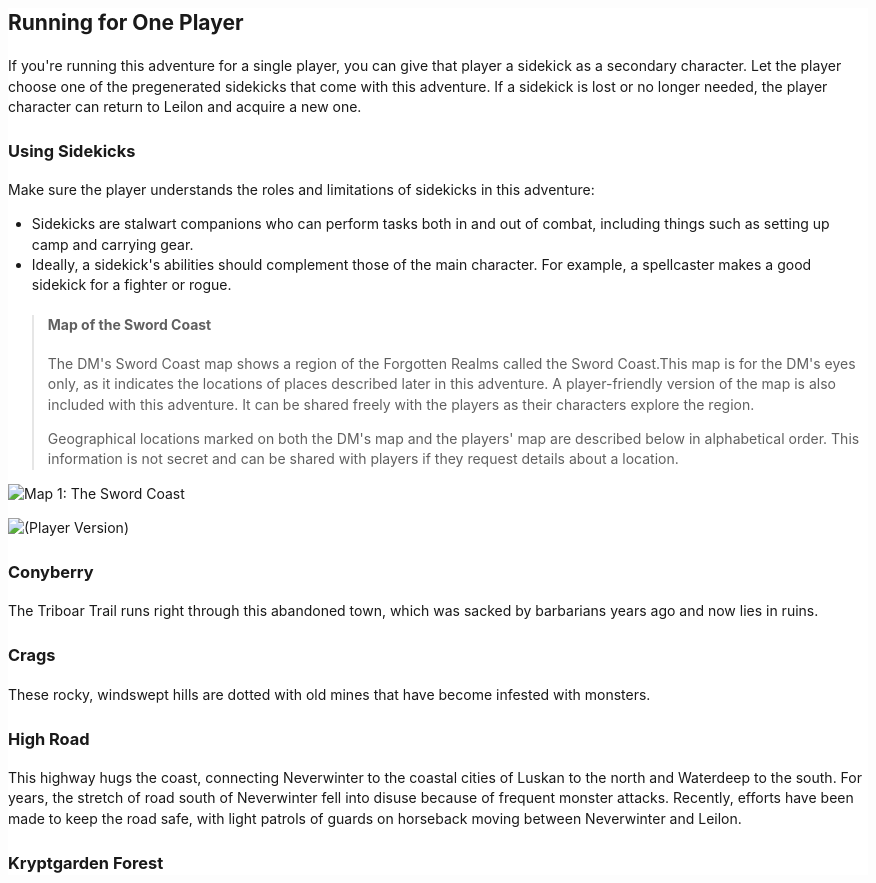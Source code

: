 ## Running for One Player

If you're running this adventure for a single player, you can give that player a sidekick as a secondary character. Let the player choose one of the pregenerated sidekicks that come with this adventure. If a sidekick is lost or no longer needed, the player character can return to Leilon and acquire a new one.

### Using Sidekicks

Make sure the player understands the roles and limitations of sidekicks in this adventure:

- Sidekicks are stalwart companions who can perform tasks both in and out of combat, including things such as setting up camp and carrying gear.
- Ideally, a sidekick's abilities should complement those of the main character. For example, a spellcaster makes a good sidekick for a fighter or rogue.

> #### Map of the Sword Coast
> 
> The DM's Sword Coast map shows a region of the Forgotten Realms called the Sword Coast.This map is for the DM's eyes only, as it indicates the locations of places described later in this adventure. A player-friendly version of the map is also included with this adventure. It can be shared freely with the players as their characters explore the region.
> 
> Geographical locations marked on both the DM's map and the players' map are described below in alphabetical order. This information is not secret and can be shared with players if they request details about a location.

<wc-gallery>

![Map 1: The Sword Coast](adventure/DC/001-map-sc.jpg)

![(Player Version)](adventure/DC/002-wnecz-map-sword-coast-pc.jpg)

</wc-gallery>

### Conyberry

The Triboar Trail runs right through this abandoned town, which was sacked by barbarians years ago and now lies in ruins.

### Crags

These rocky, windswept hills are dotted with old mines that have become infested with monsters.

### High Road

This highway hugs the coast, connecting Neverwinter to the coastal cities of Luskan to the north and Waterdeep to the south. For years, the stretch of road south of Neverwinter fell into disuse because of frequent monster attacks. Recently, efforts have been made to keep the road safe, with light patrols of guards on horseback moving between Neverwinter and Leilon.

### Kryptgarden Forest
